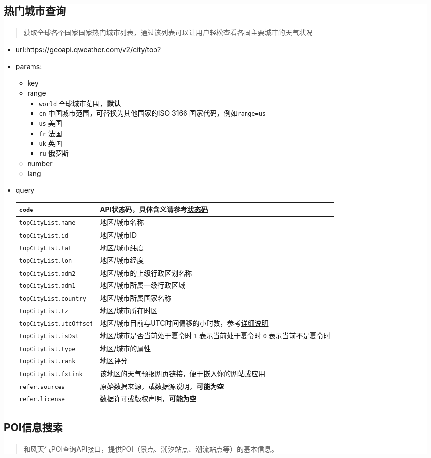 ## 热门城市查询

> 获取全球各个国家国家热门城市列表，通过该列表可以让用户轻松查看各国主要城市的天气状况

+ url:https://geoapi.qweather.com/v2/city/top?

+ params:

  + key
  + range 
    + `world` 全球城市范围，**默认**
    + `cn` 中国城市范围，可替换为其他国家的ISO 3166 国家代码，例如`range=us`
    + `us` 美国
    + `fr` 法国
    + `uk` 英国
    + `ru` 俄罗斯
  + number 
  + lang

+ query

  | `code`                  | API状态码，具体含义请参考[状态码](https://dev.qweather.com/docs/start/status-code/) |
  | ----------------------- | ------------------------------------------------------------ |
  | `topCityList.name`      | 地区/城市名称                                                |
  | `topCityList.id`        | 地区/城市ID                                                  |
  | `topCityList.lat`       | 地区/城市纬度                                                |
  | `topCityList.lon`       | 地区/城市经度                                                |
  | `topCityList.adm2`      | 地区/城市的上级行政区划名称                                  |
  | `topCityList.adm1`      | 地区/城市所属一级行政区域                                    |
  | `topCityList.country`   | 地区/城市所属国家名称                                        |
  | `topCityList.tz`        | 地区/城市所在[时区](https://dev.qweather.com/docs/start/glossary#timezone) |
  | `topCityList.utcOffset` | 地区/城市目前与UTC时间偏移的小时数，参考[详细说明](https://dev.qweather.com/docs/start/glossary#utc-offset) |
  | `topCityList.isDst`     | 地区/城市是否当前处于[夏令时](https://dev.qweather.com/docs/start/glossary/#daylight-saving-time) `1` 表示当前处于夏令时 `0` 表示当前不是夏令时 |
  | `topCityList.type`      | 地区/城市的属性                                              |
  | `topCityList.rank`      | [地区评分](https://dev.qweather.com/docs/start/glossary#rank) |
  | `topCityList.fxLink`    | 该地区的天气预报网页链接，便于嵌入你的网站或应用             |
  | `refer.sources`         | 原始数据来源，或数据源说明，**可能为空**                     |
  | `refer.license`         | 数据许可或版权声明，**可能为空**                             |

## POI信息搜索

> 和风天气POI查询API接口，提供POI（景点、潮汐站点、潮流站点等）的基本信息。
